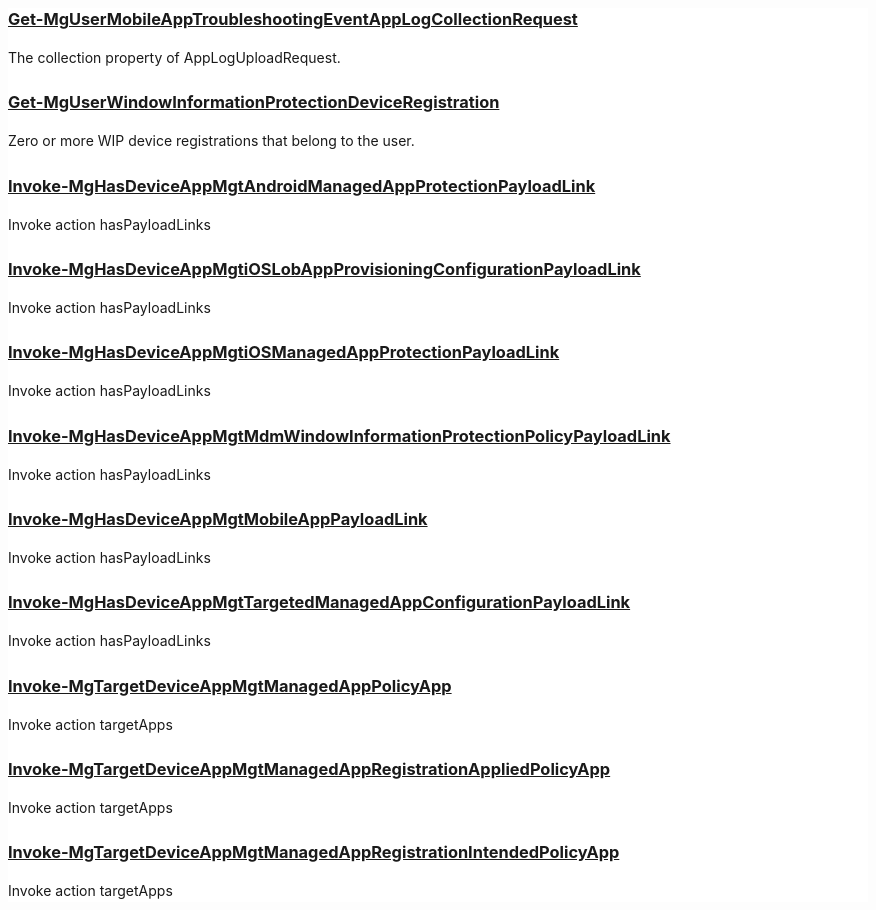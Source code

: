 ### [Get-MgUserMobileAppTroubleshootingEventAppLogCollectionRequest](Get-MgUserMobileAppTroubleshootingEventAppLogCollectionRequest.md)
The collection property of AppLogUploadRequest.

### [Get-MgUserWindowInformationProtectionDeviceRegistration](Get-MgUserWindowInformationProtectionDeviceRegistration.md)
Zero or more WIP device registrations that belong to the user.

### [Invoke-MgHasDeviceAppMgtAndroidManagedAppProtectionPayloadLink](Invoke-MgHasDeviceAppMgtAndroidManagedAppProtectionPayloadLink.md)
Invoke action hasPayloadLinks

### [Invoke-MgHasDeviceAppMgtiOSLobAppProvisioningConfigurationPayloadLink](Invoke-MgHasDeviceAppMgtiOSLobAppProvisioningConfigurationPayloadLink.md)
Invoke action hasPayloadLinks

### [Invoke-MgHasDeviceAppMgtiOSManagedAppProtectionPayloadLink](Invoke-MgHasDeviceAppMgtiOSManagedAppProtectionPayloadLink.md)
Invoke action hasPayloadLinks

### [Invoke-MgHasDeviceAppMgtMdmWindowInformationProtectionPolicyPayloadLink](Invoke-MgHasDeviceAppMgtMdmWindowInformationProtectionPolicyPayloadLink.md)
Invoke action hasPayloadLinks

### [Invoke-MgHasDeviceAppMgtMobileAppPayloadLink](Invoke-MgHasDeviceAppMgtMobileAppPayloadLink.md)
Invoke action hasPayloadLinks

### [Invoke-MgHasDeviceAppMgtTargetedManagedAppConfigurationPayloadLink](Invoke-MgHasDeviceAppMgtTargetedManagedAppConfigurationPayloadLink.md)
Invoke action hasPayloadLinks

### [Invoke-MgTargetDeviceAppMgtManagedAppPolicyApp](Invoke-MgTargetDeviceAppMgtManagedAppPolicyApp.md)
Invoke action targetApps

### [Invoke-MgTargetDeviceAppMgtManagedAppRegistrationAppliedPolicyApp](Invoke-MgTargetDeviceAppMgtManagedAppRegistrationAppliedPolicyApp.md)
Invoke action targetApps

### [Invoke-MgTargetDeviceAppMgtManagedAppRegistrationIntendedPolicyApp](Invoke-MgTargetDeviceAppMgtManagedAppRegistrationIntendedPolicyApp.md)
Invoke action targetApps
